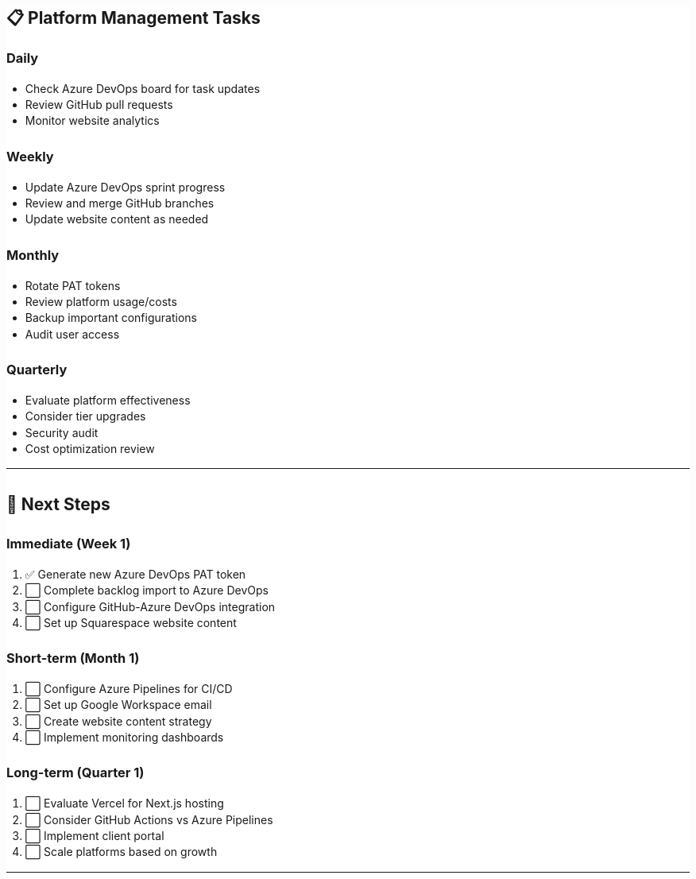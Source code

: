 
## 📋 Platform Management Tasks

### Daily
- Check Azure DevOps board for task updates
- Review GitHub pull requests
- Monitor website analytics

### Weekly
- Update Azure DevOps sprint progress
- Review and merge GitHub branches
- Update website content as needed

### Monthly
- Rotate PAT tokens
- Review platform usage/costs
- Backup important configurations
- Audit user access

### Quarterly
- Evaluate platform effectiveness
- Consider tier upgrades
- Security audit
- Cost optimization review

---

## 🚀 Next Steps

### Immediate (Week 1)
1. ✅ Generate new Azure DevOps PAT token
2. ⬜ Complete backlog import to Azure DevOps
3. ⬜ Configure GitHub-Azure DevOps integration
4. ⬜ Set up Squarespace website content

### Short-term (Month 1)
1. ⬜ Configure Azure Pipelines for CI/CD
2. ⬜ Set up Google Workspace email
3. ⬜ Create website content strategy
4. ⬜ Implement monitoring dashboards

### Long-term (Quarter 1)
1. ⬜ Evaluate Vercel for Next.js hosting
2. ⬜ Consider GitHub Actions vs Azure Pipelines
3. ⬜ Implement client portal
4. ⬜ Scale platforms based on growth

---
